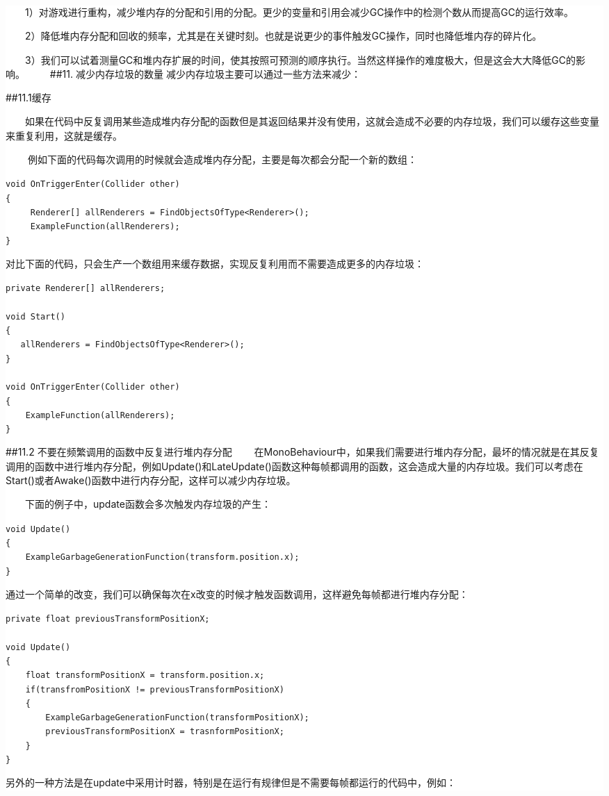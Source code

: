 　　1）对游戏进行重构，减少堆内存的分配和引用的分配。更少的变量和引用会减少GC操作中的检测个数从而提高GC的运行效率。

　　2）降低堆内存分配和回收的频率，尤其是在关键时刻。也就是说更少的事件触发GC操作，同时也降低堆内存的碎片化。

　　3）我们可以试着测量GC和堆内存扩展的时间，使其按照可预测的顺序执行。当然这样操作的难度极大，但是这会大大降低GC的影响。
　　
##11. 减少内存垃圾的数量
减少内存垃圾主要可以通过一些方法来减少：

##11.1缓存

 　　如果在代码中反复调用某些造成堆内存分配的函数但是其返回结果并没有使用，这就会造成不必要的内存垃圾，我们可以缓存这些变量来重复利用，这就是缓存。

　　 例如下面的代码每次调用的时候就会造成堆内存分配，主要是每次都会分配一个新的数组：

```
void OnTriggerEnter(Collider other)
{
     Renderer[] allRenderers = FindObjectsOfType<Renderer>();
     ExampleFunction(allRenderers);      
}
```
对比下面的代码，只会生产一个数组用来缓存数据，实现反复利用而不需要造成更多的内存垃圾：

```
private Renderer[] allRenderers;
 
void Start()
{
   allRenderers = FindObjectsOfType<Renderer>();
}
 
void OnTriggerEnter(Collider other)
{
    ExampleFunction(allRenderers);
}
```
##11.2 不要在频繁调用的函数中反复进行堆内存分配
 　　在MonoBehaviour中，如果我们需要进行堆内存分配，最坏的情况就是在其反复调用的函数中进行堆内存分配，例如Update()和LateUpdate()函数这种每帧都调用的函数，这会造成大量的内存垃圾。我们可以考虑在Start()或者Awake()函数中进行内存分配，这样可以减少内存垃圾。

　　下面的例子中，update函数会多次触发内存垃圾的产生：

```
void Update()
{
    ExampleGarbageGenerationFunction(transform.position.x);
}
```
通过一个简单的改变，我们可以确保每次在x改变的时候才触发函数调用，这样避免每帧都进行堆内存分配：

```
private float previousTransformPositionX;

void Update()
{
    float transformPositionX = transform.position.x;
    if(transfromPositionX != previousTransformPositionX)
    {
        ExampleGarbageGenerationFunction(transformPositionX);    
        previousTransformPositionX = trasnformPositionX;
    }
}
```
另外的一种方法是在update中采用计时器，特别是在运行有规律但是不需要每帧都运行的代码中，例如：
